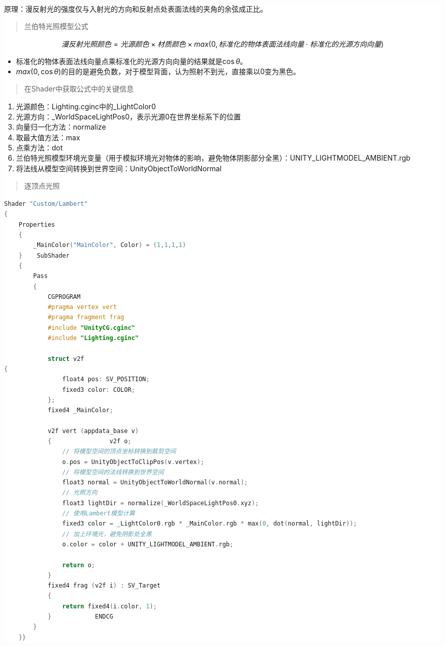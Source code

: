 原理：漫反射光的强度仅与入射光的方向和反射点处表面法线的夹角的余弦成正比。

> 兰伯特光照模型公式

$$
漫反射光照颜色=光源颜色\times 材质颜色\times max(0, 标准化的物体表面法线向量\cdot 标准化的光源方向向量)
$$

- 标准化的物体表面法线向量点乘标准化的光源方向向量的结果就是$\cos \theta$。
- $max(0,\cos\theta)$的目的是避免负数，对于模型背面，认为照射不到光，直接乘以0变为黑色。

>在Shader中获取公式中的关键信息

1. 光源颜色：Lighting.cginc中的_LightColor0
2. 光源方向：\_WorldSpaceLightPos0，表示光源0在世界坐标系下的位置
3. 向量归一化方法：normalize
4. 取最大值方法：max
5. 点乘方法：dot
6. 兰伯特光照模型环境光变量（用于模拟环境光对物体的影响，避免物体阴影部分全黑）：UNITY_LIGHTMODEL_AMBIENT.rgb
7. 将法线从模型空间转换到世界空间：UnityObjectToWorldNormal

> 逐顶点光照

```C
Shader "Custom/Lambert"  
{  
    Properties  
    {  
        _MainColor("MainColor", Color) = (1,1,1,1)  
    }    SubShader  
    {  
        Pass  
        {  
            CGPROGRAM  
            #pragma vertex vert  
            #pragma fragment frag  
            #include "UnityCG.cginc"  
            #include "Lighting.cginc"  
  
            struct v2f   
{  
                float4 pos: SV_POSITION;  
                fixed3 color: COLOR;  
            };  
            fixed4 _MainColor;  
  
            v2f vert (appdata_base v)  
            {                v2f o;  
                // 将模型空间的顶点坐标转换到裁剪空间  
                o.pos = UnityObjectToClipPos(v.vertex);  
                // 将模型空间的法线转换到世界空间  
                float3 normal = UnityObjectToWorldNormal(v.normal);  
                // 光照方向  
                float3 lightDir = normalize(_WorldSpaceLightPos0.xyz);  
                // 使用Lambert模型计算  
                fixed3 color = _LightColor0.rgb * _MainColor.rgb * max(0, dot(normal, lightDir));  
                // 加上环境光，避免阴影处全黑  
                o.color = color + UNITY_LIGHTMODEL_AMBIENT.rgb;  
  
                return o;  
            }  
            fixed4 frag (v2f i) : SV_Target  
            {  
                return fixed4(i.color, 1);  
            }            ENDCG  
        }  
    }}
```